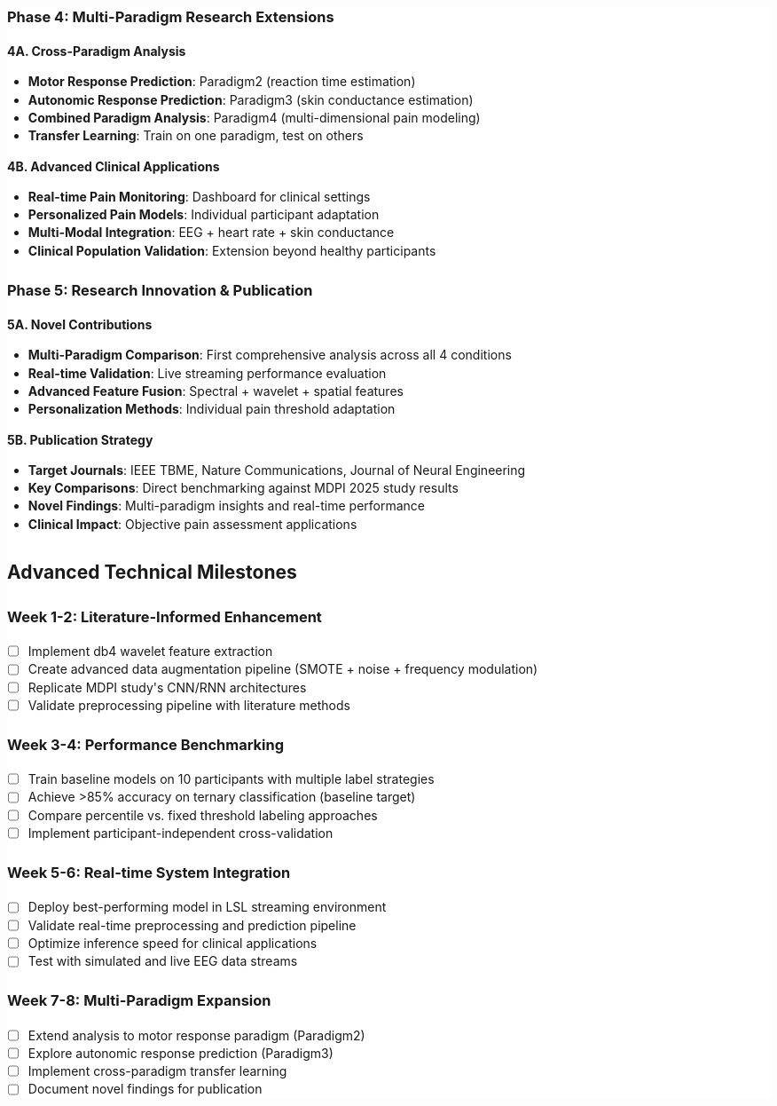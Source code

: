 ### **Phase 4: Multi-Paradigm Research Extensions**

**4A. Cross-Paradigm Analysis**
   - **Motor Response Prediction**: Paradigm2 (reaction time estimation)
   - **Autonomic Response Prediction**: Paradigm3 (skin conductance estimation)
   - **Combined Paradigm Analysis**: Paradigm4 (multi-dimensional pain modeling)
   - **Transfer Learning**: Train on one paradigm, test on others

**4B. Advanced Clinical Applications**
   - **Real-time Pain Monitoring**: Dashboard for clinical settings
   - **Personalized Pain Models**: Individual participant adaptation
   - **Multi-Modal Integration**: EEG + heart rate + skin conductance
   - **Clinical Population Validation**: Extension beyond healthy participants

### **Phase 5: Research Innovation & Publication**

**5A. Novel Contributions**
   - **Multi-Paradigm Comparison**: First comprehensive analysis across all 4 conditions
   - **Real-time Validation**: Live streaming performance evaluation
   - **Advanced Feature Fusion**: Spectral + wavelet + spatial features
   - **Personalization Methods**: Individual pain threshold adaptation

**5B. Publication Strategy**
   - **Target Journals**: IEEE TBME, Nature Communications, Journal of Neural Engineering
   - **Key Comparisons**: Direct benchmarking against MDPI 2025 study results
   - **Novel Findings**: Multi-paradigm insights and real-time performance
   - **Clinical Impact**: Objective pain assessment applications

## Advanced Technical Milestones

### **Week 1-2: Literature-Informed Enhancement**
- [ ] Implement db4 wavelet feature extraction
- [ ] Create advanced data augmentation pipeline (SMOTE + noise + frequency modulation)
- [ ] Replicate MDPI study's CNN/RNN architectures
- [ ] Validate preprocessing pipeline with literature methods

### **Week 3-4: Performance Benchmarking**
- [ ] Train baseline models on 10 participants with multiple label strategies
- [ ] Achieve >85% accuracy on ternary classification (baseline target)
- [ ] Compare percentile vs. fixed threshold labeling approaches
- [ ] Implement participant-independent cross-validation

### **Week 5-6: Real-time System Integration**
- [ ] Deploy best-performing model in LSL streaming environment
- [ ] Validate real-time preprocessing and prediction pipeline
- [ ] Optimize inference speed for clinical applications
- [ ] Test with simulated and live EEG data streams

### **Week 7-8: Multi-Paradigm Expansion**
- [ ] Extend analysis to motor response paradigm (Paradigm2)
- [ ] Explore autonomic response prediction (Paradigm3)
- [ ] Implement cross-paradigm transfer learning
- [ ] Document novel findings for publication
